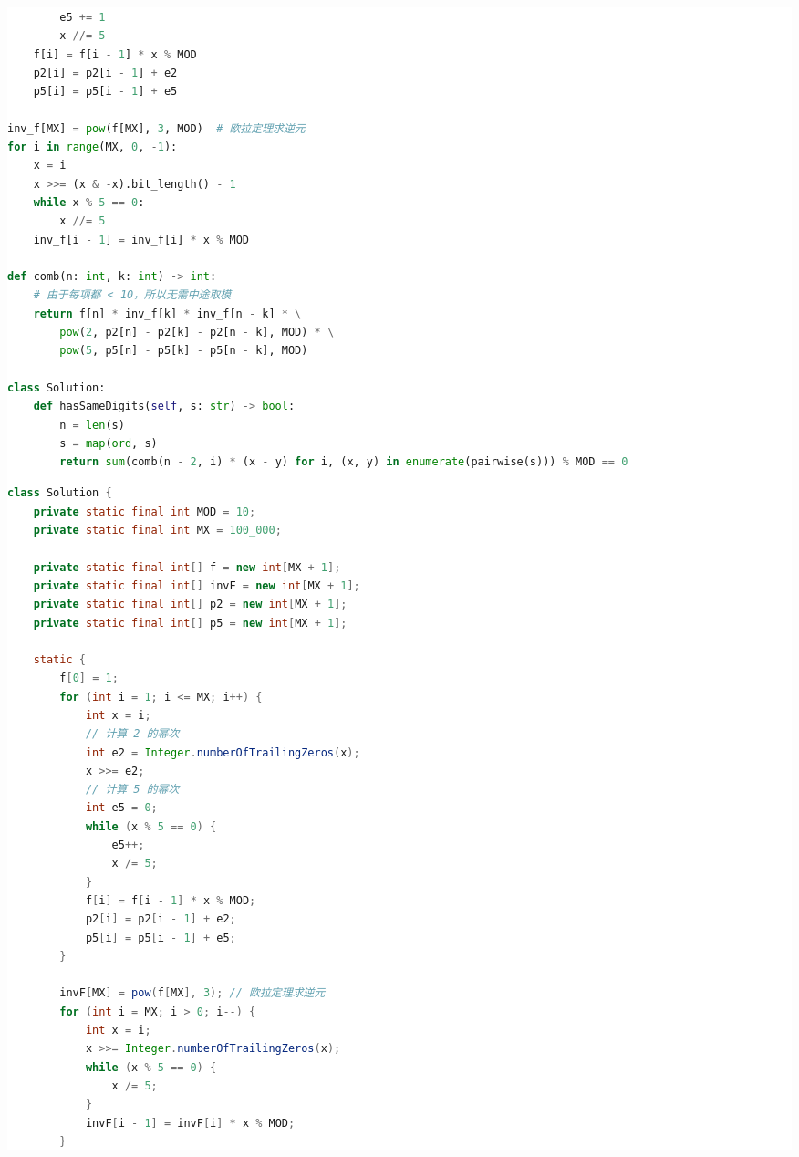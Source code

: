 ```py [sol-Python3]
        e5 += 1
        x //= 5
    f[i] = f[i - 1] * x % MOD
    p2[i] = p2[i - 1] + e2
    p5[i] = p5[i - 1] + e5

inv_f[MX] = pow(f[MX], 3, MOD)  # 欧拉定理求逆元
for i in range(MX, 0, -1):
    x = i
    x >>= (x & -x).bit_length() - 1
    while x % 5 == 0:
        x //= 5
    inv_f[i - 1] = inv_f[i] * x % MOD

def comb(n: int, k: int) -> int:
    # 由于每项都 < 10，所以无需中途取模
    return f[n] * inv_f[k] * inv_f[n - k] * \
        pow(2, p2[n] - p2[k] - p2[n - k], MOD) * \
        pow(5, p5[n] - p5[k] - p5[n - k], MOD)

class Solution:
    def hasSameDigits(self, s: str) -> bool:
        n = len(s)
        s = map(ord, s)
        return sum(comb(n - 2, i) * (x - y) for i, (x, y) in enumerate(pairwise(s))) % MOD == 0
```

```java [sol-Java]
class Solution {
    private static final int MOD = 10;
    private static final int MX = 100_000;

    private static final int[] f = new int[MX + 1];
    private static final int[] invF = new int[MX + 1];
    private static final int[] p2 = new int[MX + 1];
    private static final int[] p5 = new int[MX + 1];

    static {
        f[0] = 1;
        for (int i = 1; i <= MX; i++) {
            int x = i;
            // 计算 2 的幂次
            int e2 = Integer.numberOfTrailingZeros(x);
            x >>= e2;
            // 计算 5 的幂次
            int e5 = 0;
            while (x % 5 == 0) {
                e5++;
                x /= 5;
            }
            f[i] = f[i - 1] * x % MOD;
            p2[i] = p2[i - 1] + e2;
            p5[i] = p5[i - 1] + e5;
        }

        invF[MX] = pow(f[MX], 3); // 欧拉定理求逆元
        for (int i = MX; i > 0; i--) {
            int x = i;
            x >>= Integer.numberOfTrailingZeros(x);
            while (x % 5 == 0) {
                x /= 5;
            }
            invF[i - 1] = invF[i] * x % MOD;
        }
```